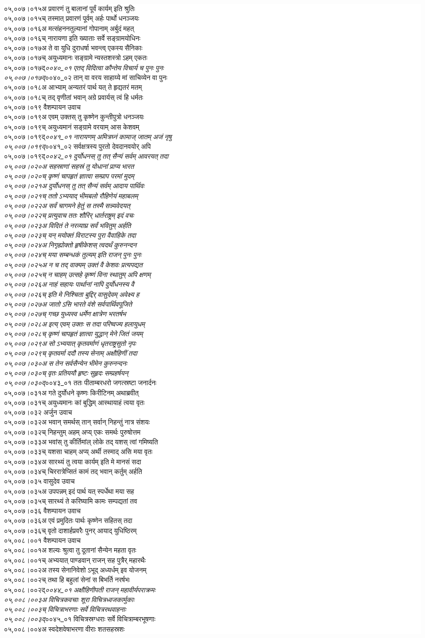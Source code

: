 ०५,००७।०१५अ प्रवारणं तु बालानां पूर्वं कार्यम् इति श्रुतिः  
०५,००७।०१५च् तस्मात् प्रवारणं पूर्वम् अर्हः पार्थो धनञ्जयः  
०५,००७।०१६अ मत्संहननतुल्यानां गोपानाम् अर्बुदं महत्  
०५,००७।०१६च् नारायणा इति ख्याताः सर्वे सङ्ग्रामयोधिनः  
०५,००७।०१७अ ते वा युधि दुराधर्षा भवन्त्व् एकस्य सैनिकाः  
०५,००७।०१७च् अयुध्यमानः सङ्ग्रामे न्यस्तशस्त्रो ऽहम् एकतः  
०५,००७।०१७द्*००४०_०१ एतद् विदित्वा कौन्तेय विचार्य च पुनः पुनः  
०५,००७।०१७द्*००४०_०२ तान् वा वरय साहाय्ये मां साचिव्येन वा पुनः  
०५,००७।०१८अ आभ्याम् अन्यतरं पार्थ यत् ते हृद्यतरं मतम्  
०५,००७।०१८च् तद् वृणीतां भवान् अग्रे प्रवार्यस् त्वं हि धर्मतः  
०५,००७।०१९ वैशम्पायन उवाच  
०५,००७।०१९अ एवम् उक्तस् तु कृष्णेन कुन्तीपुत्रो धनञ्जयः  
०५,००७।०१९च् अयुध्यमानं सङ्ग्रामे वरयाम् आस केशवम्  
०५,००७।०१९द्*००४१_०१ नारायणम् अमित्रघ्नं कामाज् जातम् अजं नृषु  
०५,००७।०१९द्*००४१_०२ सर्वक्षत्रस्य पुरतो देवदानवयोर् अपि  
०५,००७।०१९द्*००४२_०१ दुर्योधनस् तु तत् सैन्यं सर्वम् आवरयत् तदा  
०५,००७।०२०अ सहस्राणां सहस्रं तु योधानां प्राप्य भारत  
०५,००७।०२०च् कृष्णं चापहृतं ज्ञात्वा सम्प्राप परमां मुदम्  
०५,००७।०२१अ दुर्योधनस् तु तत् सैन्यं सर्वम् आदाय पार्थिवः  
०५,००७।०२१च् ततो ऽभ्ययाद् भीमबलो रौहिणेयं महाबलम्  
०५,००७।०२२अ सर्वं चागमने हेतुं स तस्मै सन्न्यवेदयत्  
०५,००७।०२२च् प्रत्युवाच ततः शौरिर् धार्तराष्ट्रम् इदं वचः  
०५,००७।०२३अ विदितं ते नरव्याघ्र सर्वं भवितुम् अर्हति  
०५,००७।०२३च् यन् मयोक्तं विराटस्य पुरा वैवाहिके तदा  
०५,००७।०२४अ निगृह्योक्तो हृषीकेशस् त्वदर्थं कुरुनन्दन  
०५,००७।०२४च् मया सम्बन्धकं तुल्यम् इति राजन् पुनः पुनः  
०५,००७।०२५अ न च तद् वाक्यम् उक्तं वै केशवः प्रत्यपद्यत  
०५,००७।०२५च् न चाहम् उत्सहे कृष्णं विना स्थातुम् अपि क्षणम्  
०५,००७।०२६अ नाहं सहायः पार्थानां नापि दुर्योधनस्य वै  
०५,००७।०२६च् इति मे निश्चिता बुद्दिर् वासुदेवम् अवेक्ष्य ह  
०५,००७।०२७अ जातो ऽसि भारते वंशे सर्वपार्थिवपूजिते  
०५,००७।०२७च् गच्छ युध्यस्व धर्मेण क्षात्रेण भरतर्षभ  
०५,००७।०२८अ इत्य् एवम् उक्तः स तदा परिष्वज्य हलायुधम्  
०५,००७।०२८च् कृष्णं चापहृतं ज्ञात्वा युद्धान् मेने जितं जयम्  
०५,००७।०२९अ सो ऽभ्ययात् कृतवर्माणं धृतराष्ट्रसुतो नृपः  
०५,००७।०२९च् कृतवर्मा ददौ तस्य सेनाम् अक्षौहिणीं तदा  
०५,००७।०३०अ स तेन सर्वसैन्येन भीमेन कुरुनन्दनः  
०५,००७।०३०च् वृतः प्रतिययौ हृष्टः सुहृदः सम्प्रहर्षयन्  
०५,००७।०३०द्*००४३_०१ ततः पीताम्बरधरो जगत्स्रष्टा जनार्दनः  
०५,००७।०३१अ गते दुर्योधने कृष्णः किरीटिनम् अथाब्रवीत्  
०५,००७।०३१च् अयुध्यमानः कां बुद्धिम् आस्थायाहं त्वया वृतः  
०५,००७।०३२ अर्जुन उवाच  
०५,००७।०३२अ भवान् समर्थस् तान् सर्वान् निहन्तुं नात्र संशयः  
०५,००७।०३२च् निहन्तुम् अहम् अप्य् एकः समर्थः पुरुषोत्तम  
०५,००७।०३३अ भवांस् तु कीर्तिमांल् लोके तद् यशस् त्वां गमिष्यति  
०५,००७।०३३च् यशसा चाहम् अप्य् अर्थी तस्माद् असि मया वृतः  
०५,००७।०३४अ सारथ्यं तु त्वया कार्यम् इति मे मानसं सदा  
०५,००७।०३४च् चिररात्रेप्सितं कामं तद् भवान् कर्तुम् अर्हति  
०५,००७।०३५ वासुदेव उवाच  
०५,००७।०३५अ उपपन्नम् इदं पार्थ यत् स्पर्धेथा मया सह  
०५,००७।०३५च् सारथ्यं ते करिष्यामि कामः सम्पद्यतां तव  
०५,००७।०३६ वैशम्पायन उवाच  
०५,००७।०३६अ एवं प्रमुदितः पार्थः कृष्णेन सहितस् तदा  
०५,००७।०३६च् वृतो दाशार्हप्रवरैः पुनर् आयाद् युधिष्ठिरम्  
०५,००८।००१ वैशम्पायन उवाच  
०५,००८।००१अ शल्यः श्रुत्वा तु दूतानां सैन्येन महता वृतः  
०५,००८।००१च् अभ्ययात् पाण्डवान् राजन् सह पुत्रैर् महारथैः  
०५,००८।००२अ तस्य सेनानिवेशो ऽभूद् अध्यर्धम् इव योजनम्  
०५,००८।००२च् तथा हि बहुलां सेनां स बिभर्ति नरर्षभः  
०५,००८।००२द्*००४४_०१ अक्षौहिणीपती राजन् महावीर्यपराक्रमः  
०५,००८।००३अ विचित्रकवचाः शूरा विचित्रध्वजकार्मुकाः  
०५,००८।००३च् विचित्राभरणाः सर्वे विचित्ररथवाहनाः  
०५,००८।००३द्*००४५_०१ विचित्रस्रग्धराः सर्वे विचित्राम्बरभूषणाः  
०५,००८।००४अ स्वदेशवेषाभरणा वीराः शतसहस्रशः  